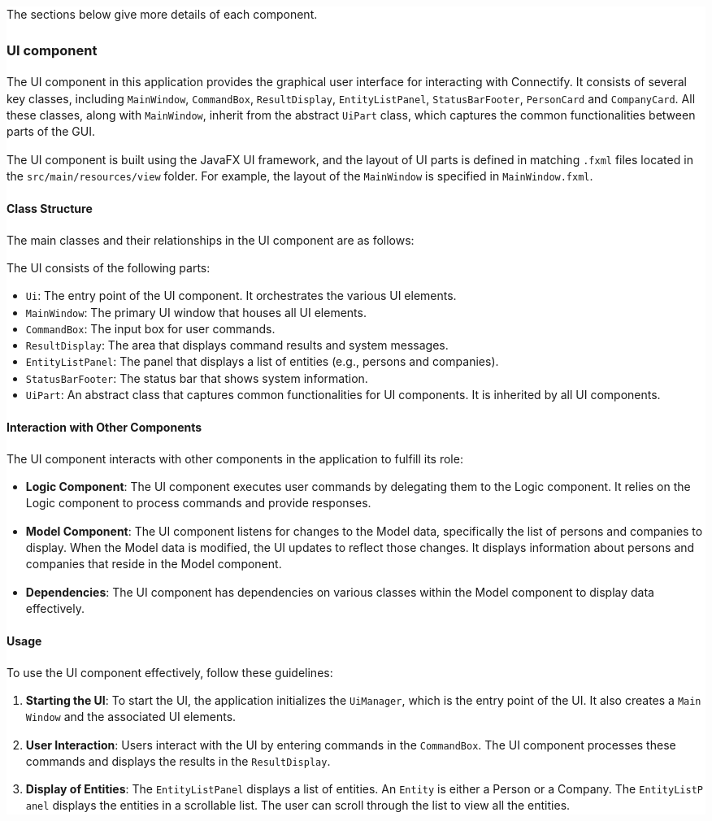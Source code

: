 <puml src="diagrams/ComponentManagers.puml" width="300" />

The sections below give more details of each component.

### UI component

The UI component in this application provides the graphical user interface for interacting with Connectify. It consists of several key classes, including `MainWindow`, `CommandBox`, `ResultDisplay`, `EntityListPanel`, `StatusBarFooter`, `PersonCard` and `CompanyCard`. All these classes, along with `MainWindow`, inherit from the abstract `UiPart` class, which captures the common functionalities between parts of the GUI.

The UI component is built using the JavaFX UI framework, and the layout of UI parts is defined in matching `.fxml` files located in the `src/main/resources/view` folder. For example, the layout of the `MainWindow` is specified in `MainWindow.fxml`.

#### Class Structure

The main classes and their relationships in the UI component are as follows:

<puml src="diagrams/UiClassDiagram.puml" alt="Structure of the UI Component"/>

The UI consists of the following parts:
- `Ui`: The entry point of the UI component. It orchestrates the various UI elements.
- `MainWindow`: The primary UI window that houses all UI elements.
- `CommandBox`: The input box for user commands.
- `ResultDisplay`: The area that displays command results and system messages.
- `EntityListPanel`: The panel that displays a list of entities (e.g., persons and companies).
- `StatusBarFooter`: The status bar that shows system information.
- `UiPart`: An abstract class that captures common functionalities for UI components. It is inherited by all UI components.

#### Interaction with Other Components

The UI component interacts with other components in the application to fulfill its role:

- **Logic Component**: The UI component executes user commands by delegating them to the Logic component. It relies on the Logic component to process commands and provide responses.

- **Model Component**: The UI component listens for changes to the Model data, specifically the list of persons and companies to display. When the Model data is modified, the UI updates to reflect those changes. It displays information about persons and companies that reside in the Model component.

- **Dependencies**: The UI component has dependencies on various classes within the Model component to display data effectively.

#### Usage

To use the UI component effectively, follow these guidelines:

1. **Starting the UI**: To start the UI, the application initializes the `UiManager`, which is the entry point of the UI. It also creates a `MainWindow` and the associated UI elements.

2. **User Interaction**: Users interact with the UI by entering commands in the `CommandBox`. The UI component processes these commands and displays the results in the `ResultDisplay`.

3. **Display of Entities**: The `EntityListPanel` displays a list of entities. An `Entity` is either a Person or a Company. The `EntityListPanel` displays the entities in a scrollable list. The user can scroll through the list to view all the entities.
